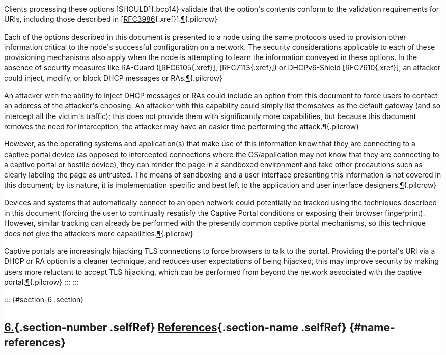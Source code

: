 Clients processing these options [SHOULD]{.bcp14} validate that the
option\'s contents conform to the validation requirements for URIs,
including those described in
\[[RFC3986](#RFC3986){.xref}\].[¶](#section-5-2){.pilcrow}

Each of the options described in this document is presented to a node
using the same protocols used to provision other information critical to
the node\'s successful configuration on a network. The security
considerations applicable to each of these provisioning mechanisms also
apply when the node is attempting to learn the information conveyed in
these options. In the absence of security measures like RA-Guard
(\[[RFC6105](#RFC6105){.xref}\], \[[RFC7113](#RFC7113){.xref}\]) or
DHCPv6-Shield \[[RFC7610](#RFC7610){.xref}\], an attacker could inject,
modify, or block DHCP messages or RAs.[¶](#section-5-3){.pilcrow}

An attacker with the ability to inject DHCP messages or RAs could
include an option from this document to force users to contact an
address of the attacker\'s choosing. An attacker with this capability
could simply list themselves as the default gateway (and so intercept
all the victim\'s traffic); this does not provide them with
significantly more capabilities, but because this document removes the
need for interception, the attacker may have an easier time performing
the attack.[¶](#section-5-4){.pilcrow}

However, as the operating systems and application(s) that make use of
this information know that they are connecting to a captive portal
device (as opposed to intercepted connections where the OS/application
may not know that they are connecting to a captive portal or hostile
device), they can render the page in a sandboxed environment and take
other precautions such as clearly labeling the page as untrusted. The
means of sandboxing and a user interface presenting this information is
not covered in this document; by its nature, it is implementation
specific and best left to the application and user interface
designers.[¶](#section-5-5){.pilcrow}

Devices and systems that automatically connect to an open network could
potentially be tracked using the techniques described in this document
(forcing the user to continually resatisfy the Captive Portal conditions
or exposing their browser fingerprint). However, similar tracking can
already be performed with the presently common captive portal
mechanisms, so this technique does not give the attackers more
capabilities.[¶](#section-5-6){.pilcrow}

Captive portals are increasingly hijacking TLS connections to force
browsers to talk to the portal. Providing the portal\'s URI via a DHCP
or RA option is a cleaner technique, and reduces user expectations of
being hijacked; this may improve security by making users more reluctant
to accept TLS hijacking, which can be performed from beyond the network
associated with the captive portal.[¶](#section-5-7){.pilcrow}
:::
:::

::: {#section-6 .section}
## [6.](#section-6){.section-number .selfRef} [References](#name-references){.section-name .selfRef} {#name-references}
